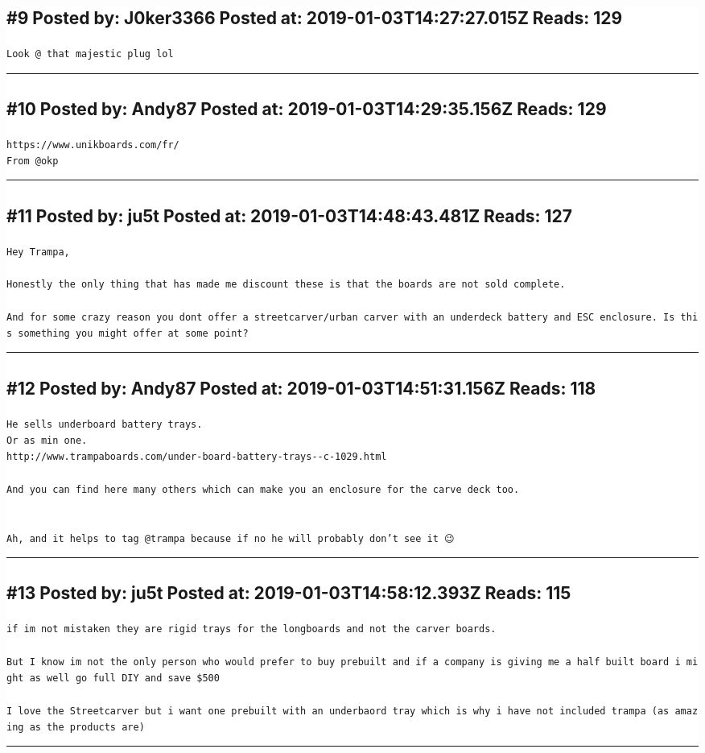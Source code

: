 ## \#9 Posted by: J0ker3366 Posted at: 2019-01-03T14:27:27.015Z Reads: 129

```
Look @ that majestic plug lol
```

---
## \#10 Posted by: Andy87 Posted at: 2019-01-03T14:29:35.156Z Reads: 129

```
https://www.unikboards.com/fr/
From @okp
```

---
## \#11 Posted by: ju5t Posted at: 2019-01-03T14:48:43.481Z Reads: 127

```
Hey Trampa,

Honestly the only thing that has made me discount these is that the boards are not sold complete.

And for some crazy reason you dont offer a streetcarver/urban carver with an underdeck battery and ESC enclosure. Is this something you might offer at some point?
```

---
## \#12 Posted by: Andy87 Posted at: 2019-01-03T14:51:31.156Z Reads: 118

```
He sells underboard battery trays.
Or as min one.
http://www.trampaboards.com/under-board-battery-trays--c-1029.html

And you can find here many others which can make you an enclosure for the carve deck too.


Ah, and it helps to tag @trampa because if no he will probably don’t see it 😉
```

---
## \#13 Posted by: ju5t Posted at: 2019-01-03T14:58:12.393Z Reads: 115

```
if im not mistaken they are rigid trays for the longboards and not the carver boards.

But I know im not the only person who would prefer to buy prebuilt and if a company is giving me a half built board i might as well go full DIY and save $500

I love the Streetcarver but i want one prebuilt with an underbaord tray which is why i have not included trampa (as amazing as the products are)
```

---